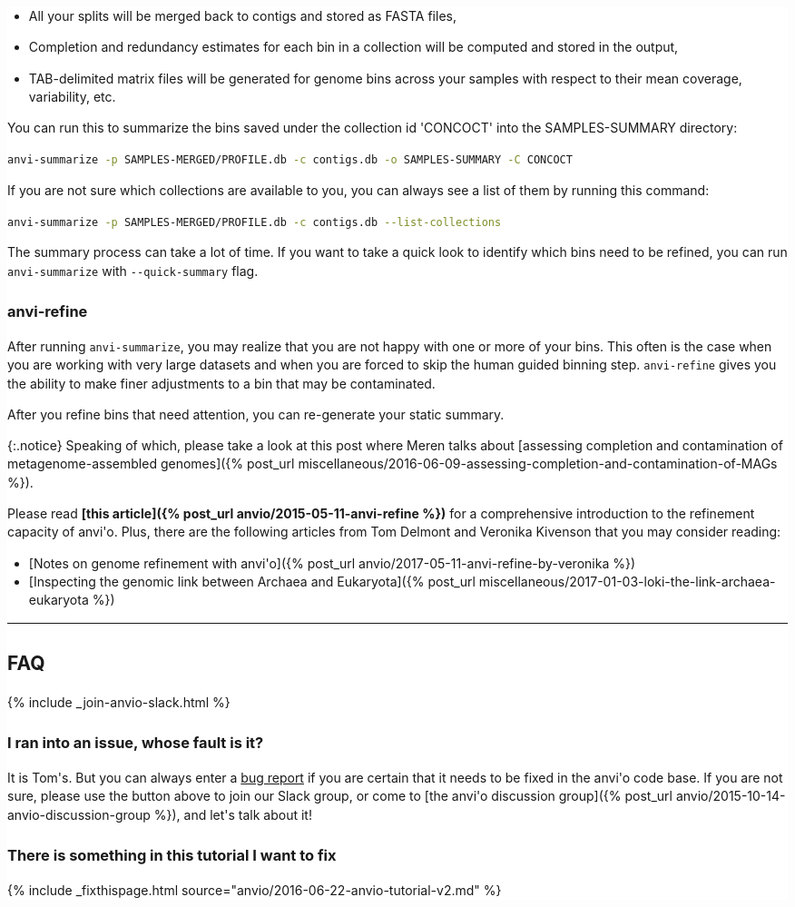 * All your splits will be merged back to contigs and stored as FASTA files,

* Completion and redundancy estimates for each bin in a collection will be computed and stored in the output,

* TAB-delimited matrix files will be generated for genome bins across your samples with respect to their mean coverage, variability, etc.

You can run this to summarize the bins saved under the collection id 'CONCOCT' into the SAMPLES-SUMMARY directory:

``` bash
anvi-summarize -p SAMPLES-MERGED/PROFILE.db -c contigs.db -o SAMPLES-SUMMARY -C CONCOCT
```

If you are not sure which collections are available to you, you can always see a list of them by running this command:

``` bash
anvi-summarize -p SAMPLES-MERGED/PROFILE.db -c contigs.db --list-collections
```

The summary process can take a lot of time. If you want to take a quick look to identify which bins need to be refined, you can run `anvi-summarize` with `--quick-summary` flag.


### anvi-refine

After running `anvi-summarize`, you may realize that you are not happy with one or more of your bins. This often is the case when you are working with very large datasets and when you are forced to skip the human guided binning step. `anvi-refine` gives you the ability to make finer adjustments to a bin that may be contaminated.

After you refine bins that need attention, you can re-generate your static summary.

{:.notice}
Speaking of which, please take a look at this post where Meren talks about [assessing completion and contamination of metagenome-assembled genomes]({% post_url miscellaneous/2016-06-09-assessing-completion-and-contamination-of-MAGs %}).

Please read **[this article]({% post_url anvio/2015-05-11-anvi-refine %})** for a comprehensive introduction to the refinement capacity of anvi'o. Plus, there are the following articles from Tom Delmont and Veronika Kivenson that you may consider reading:

* [Notes on genome refinement with anvi'o]({% post_url anvio/2017-05-11-anvi-refine-by-veronika %})
* [Inspecting the genomic link between Archaea and Eukaryota]({% post_url miscellaneous/2017-01-03-loki-the-link-archaea-eukaryota %}) 


---

## FAQ

{% include _join-anvio-slack.html %}

### I ran into an issue, whose fault is it?

It is Tom's. But you can always enter a [bug report](https://github.com/meren/anvio/issues) if you are certain that it needs to be fixed in the anvi'o code base. If you are not sure, please use the button above to join our Slack group, or come to [the anvi'o discussion group]({% post_url anvio/2015-10-14-anvio-discussion-group %}), and let's talk about it!

### There is something in this tutorial I want to fix

{% include _fixthispage.html source="anvio/2016-06-22-anvio-tutorial-v2.md" %}
